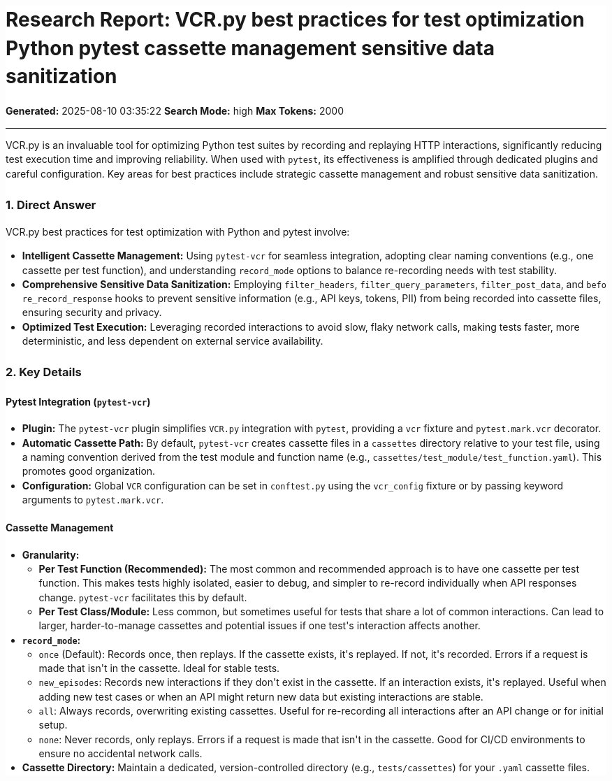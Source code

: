 # Research Report: VCR.py best practices for test optimization Python pytest cassette management sensitive data sanitization

**Generated:** 2025-08-10 03:35:22
**Search Mode:** high
**Max Tokens:** 2000

---

VCR.py is an invaluable tool for optimizing Python test suites by recording and replaying HTTP interactions, significantly reducing test execution time and improving reliability. When used with `pytest`, its effectiveness is amplified through dedicated plugins and careful configuration. Key areas for best practices include strategic cassette management and robust sensitive data sanitization.

### 1. Direct Answer

VCR.py best practices for test optimization with Python and pytest involve:

*   **Intelligent Cassette Management:** Using `pytest-vcr` for seamless integration, adopting clear naming conventions (e.g., one cassette per test function), and understanding `record_mode` options to balance re-recording needs with test stability.
*   **Comprehensive Sensitive Data Sanitization:** Employing `filter_headers`, `filter_query_parameters`, `filter_post_data`, and `before_record_response` hooks to prevent sensitive information (e.g., API keys, tokens, PII) from being recorded into cassette files, ensuring security and privacy.
*   **Optimized Test Execution:** Leveraging recorded interactions to avoid slow, flaky network calls, making tests faster, more deterministic, and less dependent on external service availability.

### 2. Key Details

#### Pytest Integration (`pytest-vcr`)

*   **Plugin:** The `pytest-vcr` plugin simplifies `VCR.py` integration with `pytest`, providing a `vcr` fixture and `pytest.mark.vcr` decorator.
*   **Automatic Cassette Path:** By default, `pytest-vcr` creates cassette files in a `cassettes` directory relative to your test file, using a naming convention derived from the test module and function name (e.g., `cassettes/test_module/test_function.yaml`). This promotes good organization.
*   **Configuration:** Global `VCR` configuration can be set in `conftest.py` using the `vcr_config` fixture or by passing keyword arguments to `pytest.mark.vcr`.

#### Cassette Management

*   **Granularity:**
    *   **Per Test Function (Recommended):** The most common and recommended approach is to have one cassette per test function. This makes tests highly isolated, easier to debug, and simpler to re-record individually when API responses change. `pytest-vcr` facilitates this by default.
    *   **Per Test Class/Module:** Less common, but sometimes useful for tests that share a lot of common interactions. Can lead to larger, harder-to-manage cassettes and potential issues if one test's interaction affects another.
*   **`record_mode`:**
    *   `once` (Default): Records once, then replays. If the cassette exists, it's replayed. If not, it's recorded. Errors if a request is made that isn't in the cassette. Ideal for stable tests.
    *   `new_episodes`: Records new interactions if they don't exist in the cassette. If an interaction exists, it's replayed. Useful when adding new test cases or when an API might return new data but existing interactions are stable.
    *   `all`: Always records, overwriting existing cassettes. Useful for re-recording all interactions after an API change or for initial setup.
    *   `none`: Never records, only replays. Errors if a request is made that isn't in the cassette. Good for CI/CD environments to ensure no accidental network calls.
*   **Cassette Directory:** Maintain a dedicated, version-controlled directory (e.g., `tests/cassettes`) for your `.yaml` cassette files.
